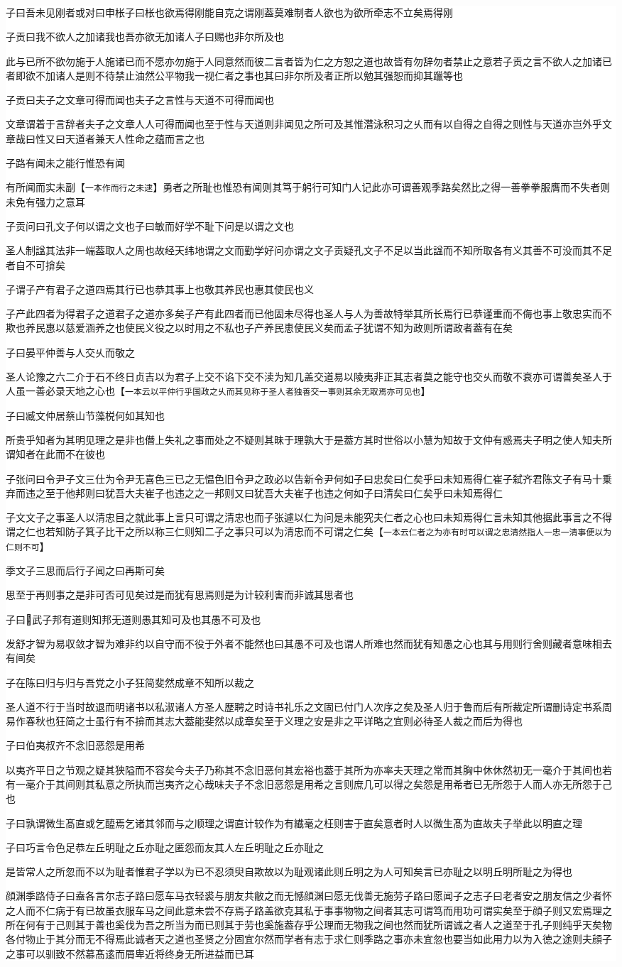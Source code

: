 子曰吾未见刚者或对曰申枨子曰枨也欲焉得刚能自克之谓刚葢莫难制者人欲也为欲所牵志不立矣焉得刚  

子贡曰我不欲人之加诸我也吾亦欲无加诸人子曰赐也非尔所及也  

此与已所不欲勿施于人施诸已而不愿亦勿施于人同意然而彼二言者皆为仁之方恕之道也故皆有勿辞勿者禁止之意若子贡之言不欲人之加诸已者即欲不加诸人是则不待禁止油然公平物我一视仁者之事也其曰非尔所及者正所以勉其强恕而抑其躐等也  

子贡曰夫子之文章可得而闻也夫子之言性与天道不可得而闻也  

文章谓着于言辞者夫子之文章人人可得而闻也至于性与天道则非闻见之所可及其惟濳泳积习之乆而有以自得之自得之则性与天道亦岂外乎文章哉曰性又曰天道者兼天人性命之蕴而言之也  

子路有闻未之能行惟恐有闻  

有所闻而实未副【`一本作而行之未逮`】勇者之所耻也惟恐有闻则其笃于躬行可知门人记此亦可谓善观季路矣然比之得一善拳拳服膺而不失者则未免有强力之意耳  

子贡问曰孔文子何以谓之文也子曰敏而好学不耻下问是以谓之文也  

圣人制諡其法非一端葢取人之周也故经天纬地谓之文而勤学好问亦谓之文子贡疑孔文子不足以当此諡而不知所取各有义其善不可没而其不足者自不可揜矣  

子谓子产有君子之道四焉其行已也恭其事上也敬其养民也惠其使民也义  

子产此四者为得君子之道君子之道亦多矣子产有此四者而已他固未尽得也圣人与人为善故特举其所长焉行已恭谨重而不侮也事上敬忠实而不欺也养民惠以慈爱涵养之也使民义役之以时用之不私也子产养民恵使民义矣而孟子犹谓不知为政则所谓政者葢有在矣  

子曰晏平仲善与人交乆而敬之  

圣人论豫之六二介于石不终日贞吉以为君子上交不谄下交不渎为知几盖交道易以陵夷非正其志者莫之能守也交乆而敬不衰亦可谓善矣圣人于人虽一善必录天地之心也【`一本云以平仲行乎国政之乆而其见称于圣人者独善交一事则其余无取焉亦可见也`】  

子曰臧文仲居蔡山节藻棁何如其知也  

所贵乎知者为其明见理之是非也僭上失礼之事而处之不疑则其昧于理孰大于是葢方其时世俗以小慧为知故于文仲有惑焉夫子明之使人知夫所谓知者在此而不在彼也  

子张问曰令尹子文三仕为令尹无喜色三已之无愠色旧令尹之政必以告新令尹何如子曰忠矣曰仁矣乎曰未知焉得仁崔子弑齐君陈文子有马十乗弃而违之至于他邦则曰犹吾大夫崔子也违之之一邦则又曰犹吾大夫崔子也违之何如子曰清矣曰仁矣乎曰未知焉得仁  

子文文子之事圣人以清忠目之就此事上言只可谓之清忠也而子张遽以仁为问是未能究夫仁者之心也曰未知焉得仁言未知其他据此事言之不得谓之仁也若知防子箕子比干之所以称三仁则知二子之事只可以为清忠而不可谓之仁矣【`一本云仁者之为亦有时可以谓之忠清然指人一忠一清事便以为仁则不可`】  

季文子三思而后行子闻之曰再斯可矣  

思至于再则事之是非可否可见矣过是而犹有思焉则是为计较利害而非诚其思者也  

子曰武子邦有道则知邦无道则愚其知可及也其愚不可及也  

发舒才智为易収敛才智为难非约以自守而不役于外者不能然也曰其愚不可及也谓人所难也然而犹有知愚之心也其与用则行舍则藏者意味相去有间矣  

子在陈曰归与归与吾党之小子狂简斐然成章不知所以裁之  

圣人道不行于当时故退而明诸书以私淑诸人方圣人歴聘之时诗书礼乐之文固已付门人次序之矣及圣人归于鲁而后有所裁定所谓删诗定书系周易作春秋也狂简之士虽行有不揜而其志大葢能斐然以成章矣至于义理之安是非之平详略之宜则必待圣人裁之而后为得也  

子曰伯夷叔齐不念旧恶怨是用希  

以夷齐平日之节观之疑其狭隘而不容矣今夫子乃称其不念旧恶何其宏裕也葢于其所为亦率夫天理之常而其胸中休休然初无一毫介于其间也若有一毫介于其间则其私意之所执而岂夷齐之心哉味夫子不念旧恶怨是用希之言则庶几可以得之矣怨是用希者已无所怨于人而人亦无所怨于己也  

子曰孰谓微生髙直或乞醯焉乞诸其邻而与之顺理之谓直计较作为有纎毫之枉则害于直矣意者时人以微生髙为直故夫子举此以明直之理  

子曰巧言令色足恭左丘明耻之丘亦耻之匿怨而友其人左丘明耻之丘亦耻之  

是皆常人之所忽而不以为耻者惟君子学以为已不忍须臾自欺故以为耻观诸此则丘明之为人可知矣言已亦耻之以明丘明所耻之为得也  

顔渊季路侍子曰盍各言尔志子路曰愿车马衣轻裘与朋友共敝之而无憾顔渊曰愿无伐善无施劳子路曰愿闻子之志子曰老者安之朋友信之少者怀之人而不仁病于有已故虽衣服车马之间此意未尝不存焉子路盖欲克其私于事事物物之间者其志可谓笃而用功可谓实矣至于顔子则又宏焉理之所在何有于己则其于善也奚伐为吾之所当为而已则其于劳也奚施葢存乎公理而无物我之间也然而犹所谓诚之者人之道至于孔子则纯乎天矣物各付物止于其分而无不得焉此诚者天之道也圣贤之分固宜尔然而学者有志于求仁则季路之事亦未宜忽也要当如此用力以为入徳之途则夫顔子之事可以驯致不然慕髙逺而屑卑近将终身无所进益而已耳  
